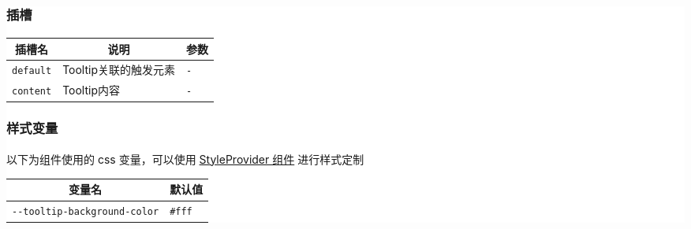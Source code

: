 ### 插槽

| 插槽名 | 说明 | 参数 |
| --- | --- | --- |
| `default` | Tooltip关联的触发元素 | `-` |
| `content` | Tooltip内容 | `-` |

### 样式变量

以下为组件使用的 css 变量，可以使用 [StyleProvider 组件](#/zh-CN/style-provider) 进行样式定制

| 变量名 | 默认值 |
| --- | --- |
| `--tooltip-background-color` | `#fff` |